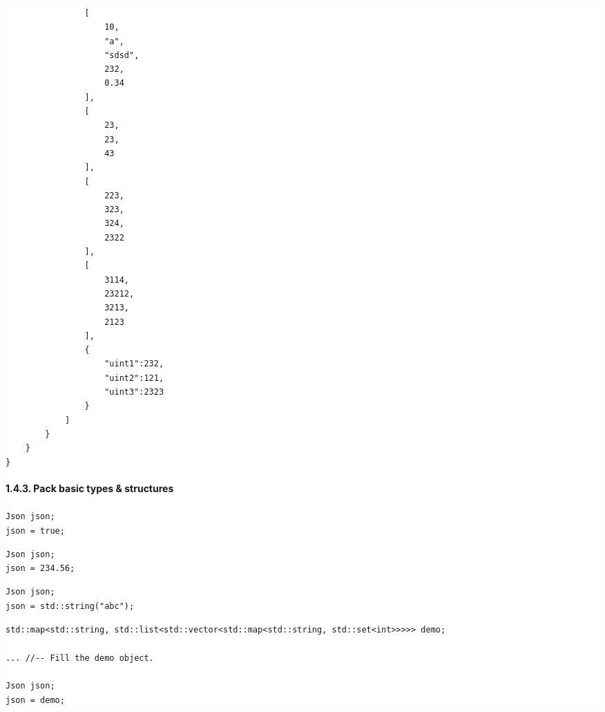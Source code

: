 ```
                [
                    10,
                    "a",
                    "sdsd",
                    232,
                    0.34
                ],
                [
                    23,
                    23,
                    43
                ],
                [
                    223,
                    323,
                    324,
                    2322
                ],
                [
                    3114,
                    23212,
                    3213,
                    2123
                ],
                {
                    "uint1":232,
                    "uint2":121,
                    "uint3":2323
                }
            ]
        }
    }
}
```


#### 1.4.3. Pack basic types & structures

```
Json json;
json = true;
```

```
Json json;
json = 234.56;
```

```
Json json;
json = std::string("abc");
```

```
std::map<std::string, std::list<std::vector<std::map<std::string, std::set<int>>>>> demo;

... //-- Fill the demo object.

Json json;
json = demo;
```
